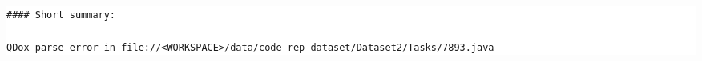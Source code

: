 ```
#### Short summary: 

QDox parse error in file://<WORKSPACE>/data/code-rep-dataset/Dataset2/Tasks/7893.java